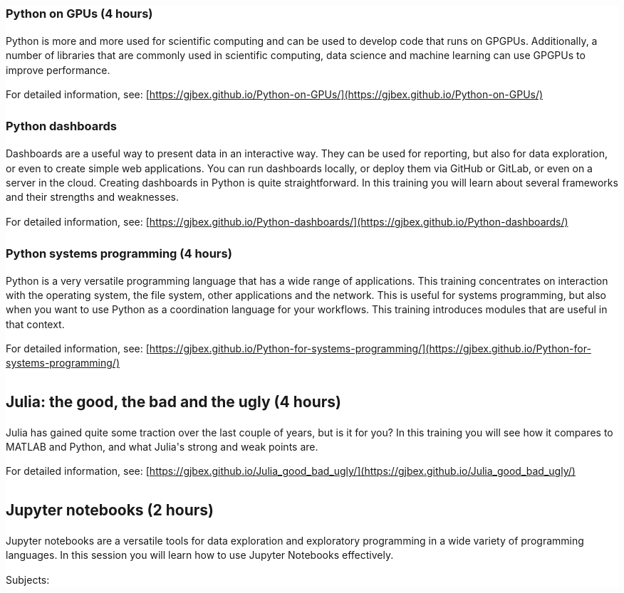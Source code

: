 
### Python on GPUs (4 hours)

Python is more and more used for scientific computing and can be used
to develop code that runs on GPGPUs.  Additionally, a number of libraries
that are commonly used in scientific computing, data science and machine
learning can use GPGPUs to improve performance.

For detailed information, see:
[https://gjbex.github.io/Python-on-GPUs/](https://gjbex.github.io/Python-on-GPUs/)


### Python dashboards

Dashboards are a useful way to present data in an interactive way.  They can be used
for reporting, but also for data exploration, or even to create simple web applications.
You can run dashboards locally, or deploy them via GitHub or GitLab, or even on a
server in the cloud.  Creating dashboards in Python is quite straightforward.  In this
training you will learn about several frameworks and their strengths and weaknesses.

For detailed information, see:
[https://gjbex.github.io/Python-dashboards/](https://gjbex.github.io/Python-dashboards/)


### Python systems programming (4 hours)

Python is a very versatile programming language that has a wide range of
applications.  This training concentrates on interaction with the
operating system, the file system, other applications and the network.
This is useful for systems programming, but also when you want to use
Python as a coordination language for your workflows.
This training introduces modules that are useful in that context.

For detailed information, see:
[https://gjbex.github.io/Python-for-systems-programming/](https://gjbex.github.io/Python-for-systems-programming/)


## Julia: the good, the bad and the ugly (4 hours)

Julia has gained quite some traction over the last couple of years, but is it for you?
In this training you will see how it compares to MATLAB and Python, and what Julia's
strong and weak points are.

For detailed information, see:
[https://gjbex.github.io/Julia_good_bad_ugly/](https://gjbex.github.io/Julia_good_bad_ugly/)


## Jupyter notebooks (2 hours)

Jupyter notebooks are a versatile tools for data exploration and
exploratory programming in a wide variety of programming languages. In this
session you will learn how to use Jupyter Notebooks effectively.

Subjects:
